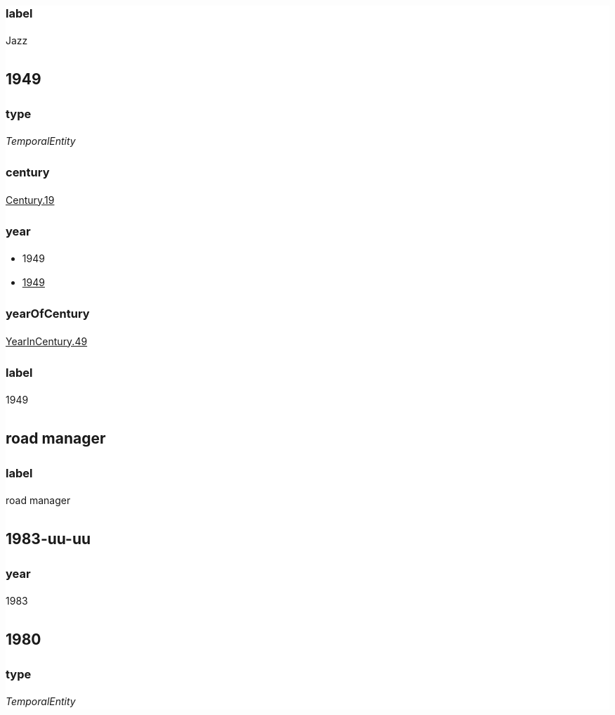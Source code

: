 ### label


Jazz

## 1949

### type


*TemporalEntity*

### century


[Century.19](#Century.19)

### year

 - 1949

 - [1949](#1949)

### yearOfCentury


[YearInCentury.49](#YearInCentury.49)

### label


1949

## road manager

### label


road manager

## 1983-uu-uu

### year


1983

## 1980

### type


*TemporalEntity*
